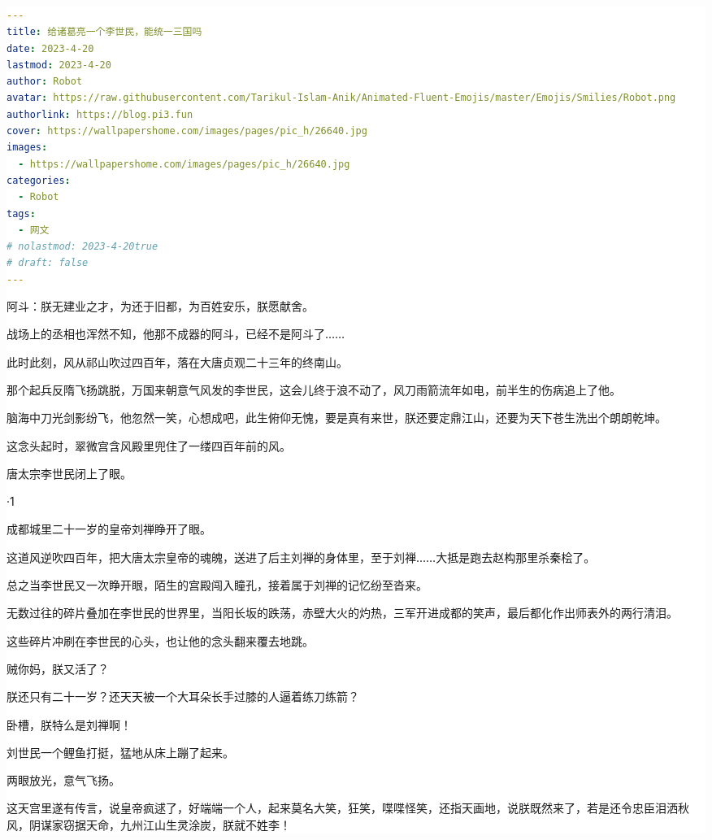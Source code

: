 ```yaml
---
title: 给诸葛亮一个李世民，能统一三国吗
date: 2023-4-20
lastmod: 2023-4-20
author: Robot
avatar: https://raw.githubusercontent.com/Tarikul-Islam-Anik/Animated-Fluent-Emojis/master/Emojis/Smilies/Robot.png
authorlink: https://blog.pi3.fun
cover: https://wallpapershome.com/images/pages/pic_h/26640.jpg
images:
  - https://wallpapershome.com/images/pages/pic_h/26640.jpg
categories:
  - Robot
tags:
  - 网文
# nolastmod: 2023-4-20true
# draft: false
---
```




阿斗：朕无建业之才，为还于旧都，为百姓安乐，朕愿献舍。

战场上的丞相也浑然不知，他那不成器的阿斗，已经不是阿斗了……

此时此刻，风从祁山吹过四百年，落在大唐贞观二十三年的终南山。

那个起兵反隋飞扬跳脱，万国来朝意气风发的李世民，这会儿终于浪不动了，风刀雨箭流年如电，前半生的伤病追上了他。

脑海中刀光剑影纷飞，他忽然一笑，心想成吧，此生俯仰无愧，要是真有来世，朕还要定鼎江山，还要为天下苍生洗出个朗朗乾坤。

这念头起时，翠微宫含风殿里兜住了一缕四百年前的风。

唐太宗李世民闭上了眼。

·1

成都城里二十一岁的皇帝刘禅睁开了眼。

这道风逆吹四百年，把大唐太宗皇帝的魂魄，送进了后主刘禅的身体里，至于刘禅……大抵是跑去赵构那里杀秦桧了。

总之当李世民又一次睁开眼，陌生的宫殿闯入瞳孔，接着属于刘禅的记忆纷至沓来。

无数过往的碎片叠加在李世民的世界里，当阳长坂的跌荡，赤壁大火的灼热，三军开进成都的笑声，最后都化作出师表外的两行清泪。

这些碎片冲刷在李世民的心头，也让他的念头翻来覆去地跳。

贼你妈，朕又活了？

朕还只有二十一岁？还天天被一个大耳朵长手过膝的人逼着练刀练箭？

卧槽，朕特么是刘禅啊！

刘世民一个鲤鱼打挺，猛地从床上蹦了起来。

两眼放光，意气飞扬。

这天宫里遂有传言，说皇帝疯逑了，好端端一个人，起来莫名大笑，狂笑，喋喋怪笑，还指天画地，说朕既然来了，若是还令忠臣泪洒秋风，阴谋家窃据天命，九州江山生灵涂炭，朕就不姓李！
